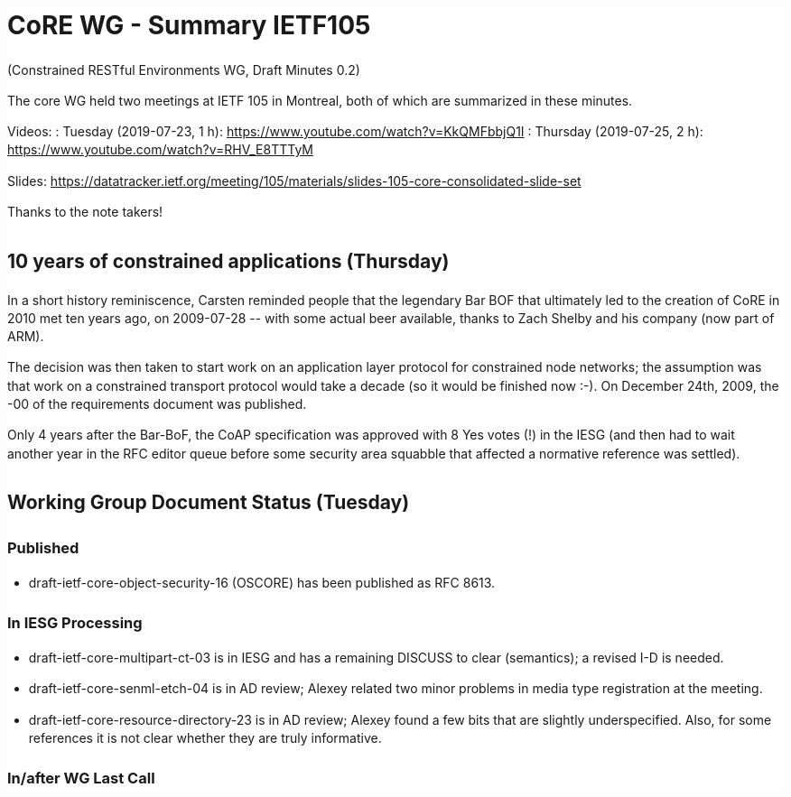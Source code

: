 # CoRE WG - Summary IETF105

(Constrained RESTful Environments WG, Draft Minutes 0.2)

The core WG held two meetings at IETF 105 in Montreal, both of which are summarized in these minutes.

Videos:
: Tuesday (2019-07-23, 1 h): <https://www.youtube.com/watch?v=KkQMFbbjQ1I>
: Thursday (2019-07-25, 2 h): <https://www.youtube.com/watch?v=RHV_E8TTTyM>

Slides: <https://datatracker.ietf.org/meeting/105/materials/slides-105-core-consolidated-slide-set>

Thanks to the note takers!

## 10 years of constrained applications (Thursday)

In a short history reminiscence, Carsten reminded people that the
legendary Bar BOF that ultimately led to the creation of CoRE in 2010
met ten years ago, on 2009-07-28 -- with some actual beer available,
thanks to Zach Shelby and his company (now part of ARM).

The decision was then taken to start work on an application layer
protocol for constrained node networks; the assumption was that work
on a constrained transport protocol would take a decade (so it would
be finished now :-). On December 24th, 2009, the -00 of the
requirements document was published.

Only 4 years after the Bar-BoF, the CoAP specification was approved
with 8 Yes votes (!) in the IESG (and then had to wait another year in
the RFC editor queue before some security area squabble that affected
a normative reference was settled).

## Working Group Document Status (Tuesday)

### Published

* draft-ietf-core-object-security-16 (OSCORE) has been published as
  RFC 8613.

### In IESG Processing

* draft-ietf-core-multipart-ct-03 is in IESG and has a remaining
  DISCUSS to clear (semantics); a revised I-D is needed.

* draft-ietf-core-senml-etch-04 is in AD review; Alexey related two minor
  problems in media type registration at the meeting.

* draft-ietf-core-resource-directory-23 is in AD review; Alexey found
  a few bits that are slightly underspecified.  Also, for some
  references it is not clear whether they are truly informative.

### In/after WG Last Call
